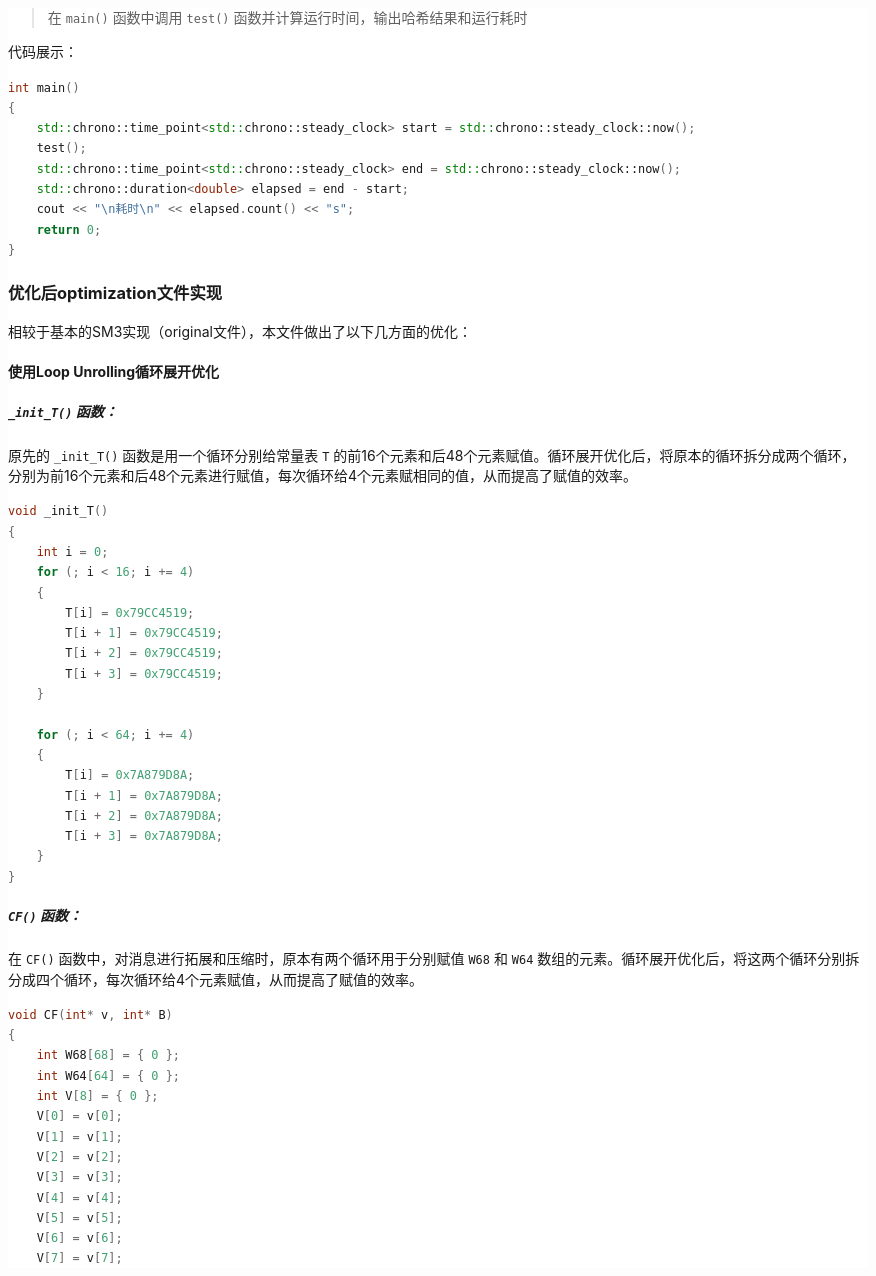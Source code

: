 > 在 `main()` 函数中调用 `test()` 函数并计算运行时间，输出哈希结果和运行耗时

代码展示：

```c++
int main()
{
	std::chrono::time_point<std::chrono::steady_clock> start = std::chrono::steady_clock::now();
	test();
	std::chrono::time_point<std::chrono::steady_clock> end = std::chrono::steady_clock::now();
	std::chrono::duration<double> elapsed = end - start;
	cout << "\n耗时\n" << elapsed.count() << "s";
	return 0;
}
```

### 优化后optimization文件实现

相较于基本的SM3实现（original文件），本文件做出了以下几方面的优化：

#### 使用Loop Unrolling循环展开优化

##### `_init_T()` 函数：

原先的 `_init_T()` 函数是用一个循环分别给常量表 `T` 的前16个元素和后48个元素赋值。循环展开优化后，将原本的循环拆分成两个循环，分别为前16个元素和后48个元素进行赋值，每次循环给4个元素赋相同的值，从而提高了赋值的效率。

```c++
void _init_T()
{
    int i = 0;
    for (; i < 16; i += 4)
    {
        T[i] = 0x79CC4519;
        T[i + 1] = 0x79CC4519;
        T[i + 2] = 0x79CC4519;
        T[i + 3] = 0x79CC4519;
    }

    for (; i < 64; i += 4)
    {
        T[i] = 0x7A879D8A;
        T[i + 1] = 0x7A879D8A;
        T[i + 2] = 0x7A879D8A;
        T[i + 3] = 0x7A879D8A;
    }
}
```

##### `CF()` 函数：

在 `CF()` 函数中，对消息进行拓展和压缩时，原本有两个循环用于分别赋值 `W68` 和 `W64` 数组的元素。循环展开优化后，将这两个循环分别拆分成四个循环，每次循环给4个元素赋值，从而提高了赋值的效率。

```c++
void CF(int* v, int* B)
{
    int W68[68] = { 0 };
    int W64[64] = { 0 };
    int V[8] = { 0 };
    V[0] = v[0];
    V[1] = v[1];
    V[2] = v[2];
    V[3] = v[3];
    V[4] = v[4];
    V[5] = v[5];
    V[6] = v[6];
    V[7] = v[7];
```